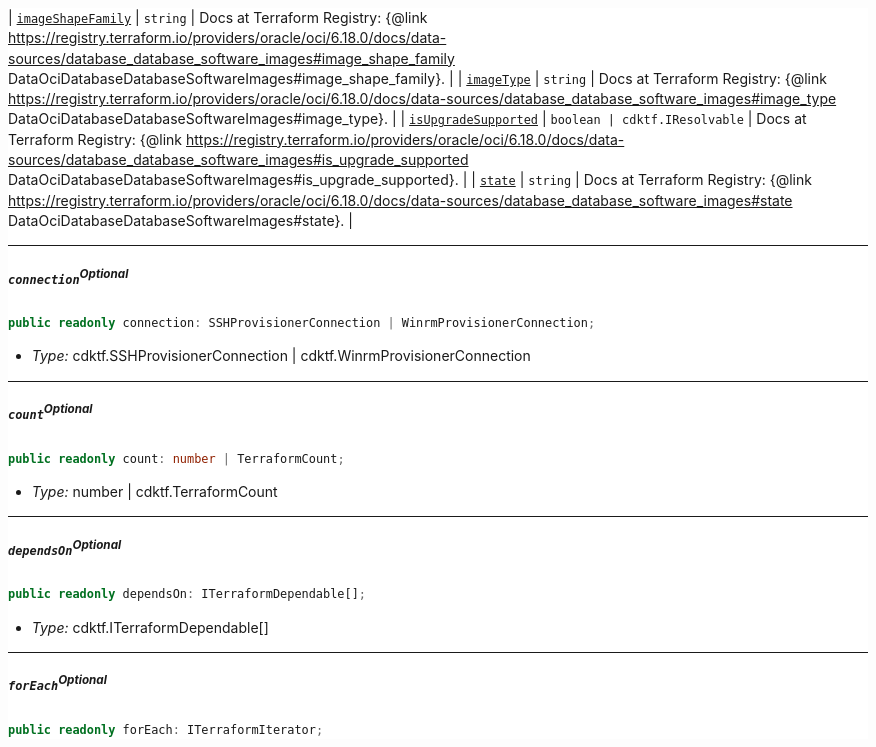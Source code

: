 | <code><a href="#rhizo-co-terraform-provider-oci.dataOciDatabaseDatabaseSoftwareImages.DataOciDatabaseDatabaseSoftwareImagesConfig.property.imageShapeFamily">imageShapeFamily</a></code> | <code>string</code> | Docs at Terraform Registry: {@link https://registry.terraform.io/providers/oracle/oci/6.18.0/docs/data-sources/database_database_software_images#image_shape_family DataOciDatabaseDatabaseSoftwareImages#image_shape_family}. |
| <code><a href="#rhizo-co-terraform-provider-oci.dataOciDatabaseDatabaseSoftwareImages.DataOciDatabaseDatabaseSoftwareImagesConfig.property.imageType">imageType</a></code> | <code>string</code> | Docs at Terraform Registry: {@link https://registry.terraform.io/providers/oracle/oci/6.18.0/docs/data-sources/database_database_software_images#image_type DataOciDatabaseDatabaseSoftwareImages#image_type}. |
| <code><a href="#rhizo-co-terraform-provider-oci.dataOciDatabaseDatabaseSoftwareImages.DataOciDatabaseDatabaseSoftwareImagesConfig.property.isUpgradeSupported">isUpgradeSupported</a></code> | <code>boolean \| cdktf.IResolvable</code> | Docs at Terraform Registry: {@link https://registry.terraform.io/providers/oracle/oci/6.18.0/docs/data-sources/database_database_software_images#is_upgrade_supported DataOciDatabaseDatabaseSoftwareImages#is_upgrade_supported}. |
| <code><a href="#rhizo-co-terraform-provider-oci.dataOciDatabaseDatabaseSoftwareImages.DataOciDatabaseDatabaseSoftwareImagesConfig.property.state">state</a></code> | <code>string</code> | Docs at Terraform Registry: {@link https://registry.terraform.io/providers/oracle/oci/6.18.0/docs/data-sources/database_database_software_images#state DataOciDatabaseDatabaseSoftwareImages#state}. |

---

##### `connection`<sup>Optional</sup> <a name="connection" id="rhizo-co-terraform-provider-oci.dataOciDatabaseDatabaseSoftwareImages.DataOciDatabaseDatabaseSoftwareImagesConfig.property.connection"></a>

```typescript
public readonly connection: SSHProvisionerConnection | WinrmProvisionerConnection;
```

- *Type:* cdktf.SSHProvisionerConnection | cdktf.WinrmProvisionerConnection

---

##### `count`<sup>Optional</sup> <a name="count" id="rhizo-co-terraform-provider-oci.dataOciDatabaseDatabaseSoftwareImages.DataOciDatabaseDatabaseSoftwareImagesConfig.property.count"></a>

```typescript
public readonly count: number | TerraformCount;
```

- *Type:* number | cdktf.TerraformCount

---

##### `dependsOn`<sup>Optional</sup> <a name="dependsOn" id="rhizo-co-terraform-provider-oci.dataOciDatabaseDatabaseSoftwareImages.DataOciDatabaseDatabaseSoftwareImagesConfig.property.dependsOn"></a>

```typescript
public readonly dependsOn: ITerraformDependable[];
```

- *Type:* cdktf.ITerraformDependable[]

---

##### `forEach`<sup>Optional</sup> <a name="forEach" id="rhizo-co-terraform-provider-oci.dataOciDatabaseDatabaseSoftwareImages.DataOciDatabaseDatabaseSoftwareImagesConfig.property.forEach"></a>

```typescript
public readonly forEach: ITerraformIterator;
```
